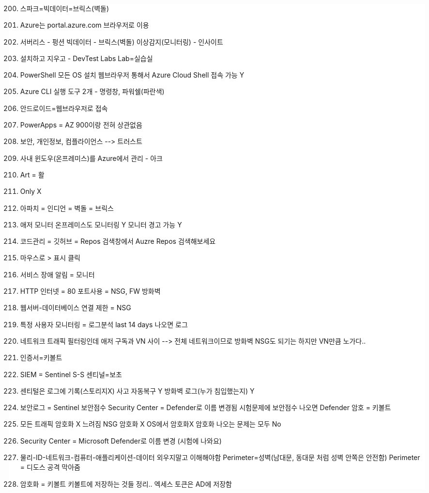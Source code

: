 200. 스파크=빅데이터=브릭스(벽돌)

201. Azure는 portal.azure.com 브라우저로 이용
202. 서버리스 - 펑션
빅데이터 - 브릭스(벽돌)
이상감지(모니터링) - 인사이트
203. 설치하고 지우고 - DevTest Labs
Lab=실습실
204. PowerShell 모든 OS 설치
웹브라우저 통해서 Azure Cloud Shell 접속 가능 Y
205. Azure CLI 실행 도구 2개 - 명령창, 파워쉘(파란색)
206. 안드로이드=웹브라우저로 접속
207. PowerApps = AZ 900이랑 전혀 상관없음
209. 보안, 개인정보, 컴플라이언스 --> 트러스트
210. 사내 윈도우(온프레미스)를 Azure에서 관리 - 아크

210. Art = 활
211. Only X
212. 아파치 = 인디언 = 벽돌 = 브릭스
213. 애저 모니터 온프레미스도 모니터링 Y
모니터 경고 가능 Y
214. 코드관리 = 깃허브 = Repos
검색창에서 Auzre Repos 검색해보세요
215. 마우스로 > 표시 클릭
216. 서비스 장애 알림 = 모니터
217. HTTP 인터넷 = 80 포트사용 = NSG, FW 방화벽
218. 웹서버-데이터베이스 연결 제한 = NSG
219. 특정 사용자 모니터링 = 로그분석
last 14 days 나오면 로그
220. 네트워크 트래픽 필터링인데 애저 구독과 VN 사이 --> 전체 네트워크이므로 방화벽
NSG도 되기는 하지만 VN만큼 노가다..
221. 인증서=키볼트
222. SIEM = Sentinel
S-S
센티널=보초
223. 센티털은 로그에 기록(스토리지X)
사고 자동복구 Y
방화벽 로그(누가 침입했는지) Y

224. 보안로그 = Sentinel
보안점수 Security Center = Defender로 이름 변경됨
시험문제에 보안점수 나오면 Defender
암호 = 키볼트
225. 모든 트래픽 암호화 X 느려짐
NSG 암호화 X
OS에서 암호화X
암호화 나오는 문제는 모두 No
226. Security Center = Microsoft Defender로 이름 변경
(시험에 나와요)
227. 물리-ID-네트워크-컴퓨터-애플리케이션-데이터
외우지말고 이해해야함
Perimeter=성벽(남대문, 동대문 처럼 성벽 안쪽은 안전함)
Perimeter = 디도스 공격 막아줌
228. 암호화 = 키볼트
키볼트에 저장하는 것들 정리..
엑세스 토큰은 AD에 저장함
